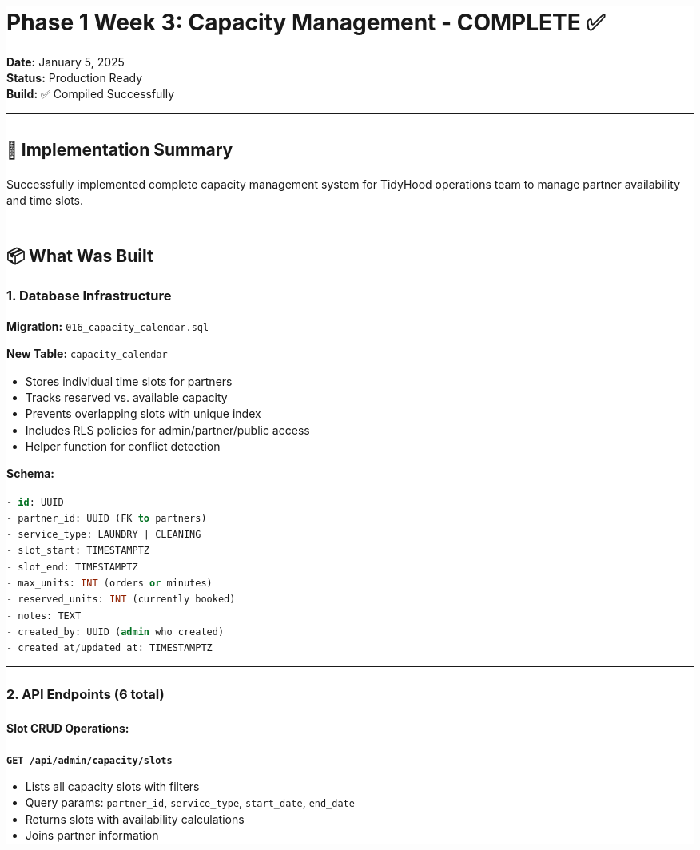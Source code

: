 # Phase 1 Week 3: Capacity Management - COMPLETE ✅

**Date:** January 5, 2025  
**Status:** Production Ready  
**Build:** ✅ Compiled Successfully  

---

## 🎉 Implementation Summary

Successfully implemented complete capacity management system for TidyHood operations team to manage partner availability and time slots.

---

## 📦 What Was Built

### **1. Database Infrastructure**

**Migration:** `016_capacity_calendar.sql`

**New Table:** `capacity_calendar`
- Stores individual time slots for partners
- Tracks reserved vs. available capacity
- Prevents overlapping slots with unique index
- Includes RLS policies for admin/partner/public access
- Helper function for conflict detection

**Schema:**
```sql
- id: UUID
- partner_id: UUID (FK to partners)
- service_type: LAUNDRY | CLEANING
- slot_start: TIMESTAMPTZ
- slot_end: TIMESTAMPTZ
- max_units: INT (orders or minutes)
- reserved_units: INT (currently booked)
- notes: TEXT
- created_by: UUID (admin who created)
- created_at/updated_at: TIMESTAMPTZ
```

---

### **2. API Endpoints (6 total)**

#### **Slot CRUD Operations:**

**`GET /api/admin/capacity/slots`**
- Lists all capacity slots with filters
- Query params: `partner_id`, `service_type`, `start_date`, `end_date`
- Returns slots with availability calculations
- Joins partner information

